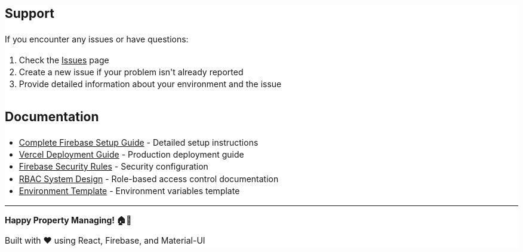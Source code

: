 ## Support

If you encounter any issues or have questions:

1. Check the [Issues](../../issues) page
2. Create a new issue if your problem isn't already reported
3. Provide detailed information about your environment and the issue

## Documentation

- [Complete Firebase Setup Guide](docs/FIREBASE_DIRECT_SETUP.md) - Detailed setup instructions
- [Vercel Deployment Guide](docs/VERCEL_DEPLOYMENT.md) - Production deployment guide
- [Firebase Security Rules](docs/firestore-direct-access.rules) - Security configuration
- [RBAC System Design](docs/RBAC_SYSTEM_DESIGN.md) - Role-based access control documentation
- [Environment Template](env.example) - Environment variables template

---

**Happy Property Managing! 🏠💼**

Built with ❤️ using React, Firebase, and Material-UI
